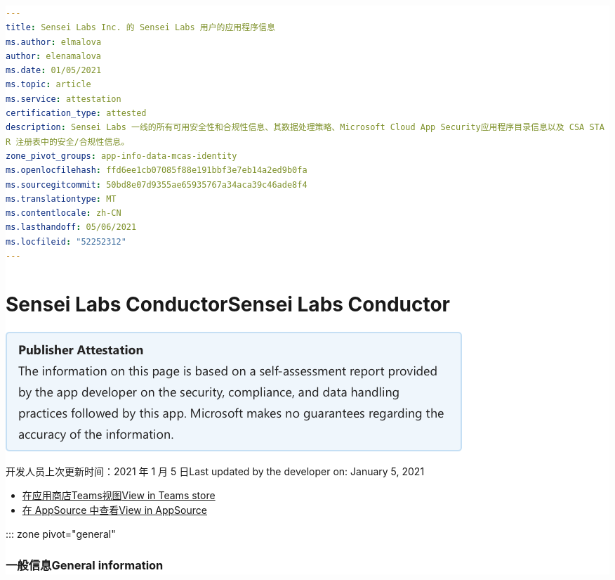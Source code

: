 ```yaml
---
title: Sensei Labs Inc. 的 Sensei Labs 用户的应用程序信息
ms.author: elmalova
author: elenamalova
ms.date: 01/05/2021
ms.topic: article
ms.service: attestation
certification_type: attested
description: Sensei Labs 一线的所有可用安全性和合规性信息、其数据处理策略、Microsoft Cloud App Security应用程序目录信息以及 CSA STAR 注册表中的安全/合规性信息。
zone_pivot_groups: app-info-data-mcas-identity
ms.openlocfilehash: ffd6ee1cb07085f88e191bbf3e7eb14a2ed9b0fa
ms.sourcegitcommit: 50bd8e07d9355ae65935767a34aca39c46ade8f4
ms.translationtype: MT
ms.contentlocale: zh-CN
ms.lasthandoff: 05/06/2021
ms.locfileid: "52252312"
---
```

# <a name="sensei-labs-conductor"></a><span data-ttu-id="64be3-103">Sensei Labs Conductor</span><span class="sxs-lookup"><span data-stu-id="64be3-103">Sensei Labs Conductor</span></span>

<p></p>
<img alt="Publisher Attestation: The information on this page is based on a self-assessment report provided by the app developer on the security, compliance, and data handling practices followed by this app. Microsoft makes no guarantees regarding the accuracy of the information." src="../media/attested.png" width="650" />
<p><span data-ttu-id="64be3-104">开发人员上次更新时间：2021 年 1 月 5 日</span><span class="sxs-lookup"><span data-stu-id="64be3-104">Last updated by the developer on: January 5, 2021</span></span></p>

* <span data-ttu-id="64be3-105"><a href="https://teams.microsoft.com/l/app/c5418a24-940a-4bf1-a802-8d9e633838fa" target="_blank">在应用商店Teams视图</a></span><span class="sxs-lookup"><span data-stu-id="64be3-105"><a href="https://teams.microsoft.com/l/app/c5418a24-940a-4bf1-a802-8d9e633838fa" target="_blank">View in Teams store</a></span></span>
* <span data-ttu-id="64be3-106"><a href="https://appsource.microsoft.com/product/office/WA200001951" target="_blank">在 AppSource 中查看</a></span><span class="sxs-lookup"><span data-stu-id="64be3-106"><a href="https://appsource.microsoft.com/product/office/WA200001951" target="_blank">View in AppSource</a></span></span>

::: zone pivot="general"

### <a name="general-information"></a><span data-ttu-id="64be3-107">一般信息</span><span class="sxs-lookup"><span data-stu-id="64be3-107">General information</span></span>
